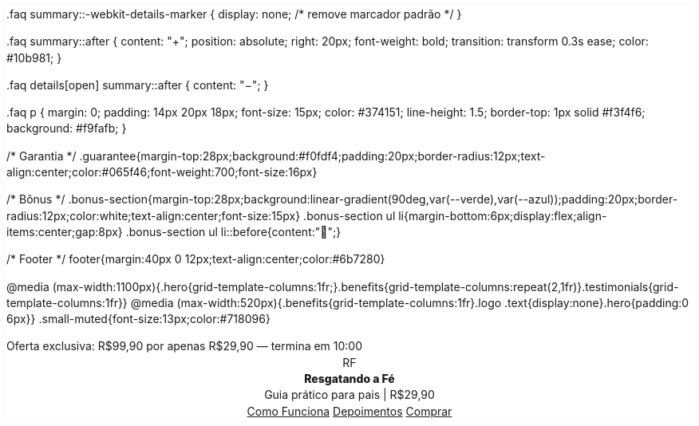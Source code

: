 .faq summary::-webkit-details-marker {
  display: none; /* remove marcador padrão */
}

.faq summary::after {
  content: "+";
  position: absolute;
  right: 20px;
  font-weight: bold;
  transition: transform 0.3s ease;
  color: #10b981;
}

.faq details[open] summary::after {
  content: "−";
}

.faq p {
  margin: 0;
  padding: 14px 20px 18px;
  font-size: 15px;
  color: #374151;
  line-height: 1.5;
  border-top: 1px solid #f3f4f6;
  background: #f9fafb;
}


/* Garantia */
.guarantee{margin-top:28px;background:#f0fdf4;padding:20px;border-radius:12px;text-align:center;color:#065f46;font-weight:700;font-size:16px}

/* Bônus */
.bonus-section{margin-top:28px;background:linear-gradient(90deg,var(--verde),var(--azul));padding:20px;border-radius:12px;color:white;text-align:center;font-size:15px}
.bonus-section ul li{margin-bottom:6px;display:flex;align-items:center;gap:8px}
.bonus-section ul li::before{content:"🎁";}

/* Footer */
footer{margin:40px 0 12px;text-align:center;color:#6b7280}

@media (max-width:1100px){.hero{grid-template-columns:1fr;}.benefits{grid-template-columns:repeat(2,1fr)}.testimonials{grid-template-columns:1fr}}
@media (max-width:520px){.benefits{grid-template-columns:1fr}.logo .text{display:none}.hero{padding:0 6px}}
.small-muted{font-size:13px;color:#718096}
</style>
</head>
<body>
  


<div id="top-timer">Oferta exclusiva: R$99,90 por apenas R$29,90 — termina em 10:00</div>

<div class="container">
<header>
  <div class="logo">
    <div class="mark">RF</div>
    <div>
      <div style="font-weight:800">Resgatando a Fé</div>
      <div class="small-muted">Guia prático para pais | R$29,90</div>
    </div>
  </div>
  <nav>
    <a href="#como">Como Funciona</a>
    <a href="#depoimentos">Depoimentos</a>
    <a href="#comprar" class="small-muted">Comprar</a>
  </nav>
</header>